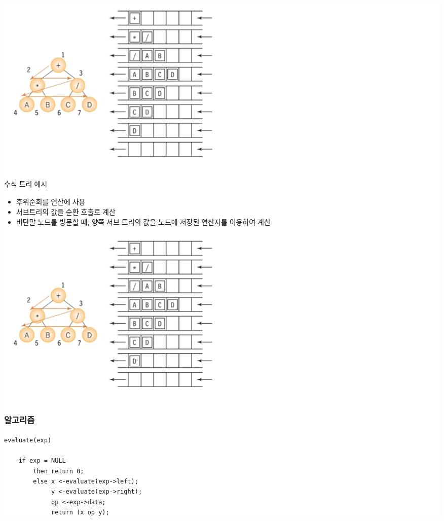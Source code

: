 ![](assets/images/img-84.png)

수식 트리 예시

-   후위순회를 연산에 사용
-   서브트리의 값을 순환 호출로 계산
-   비단말 노드를 방문할 때, 양쪽 서브 트리의 값을 노드에 저장된 연산자를 이용하여 계산

![](assets/images/img-84.png)

### 알고리즘

```
evaluate(exp)

	if exp = NULL
    	then return 0;
        else x <-evaluate(exp->left);
             y <-evaluate(exp->right);
             op <-exp->data;
             return (x op y);
```
